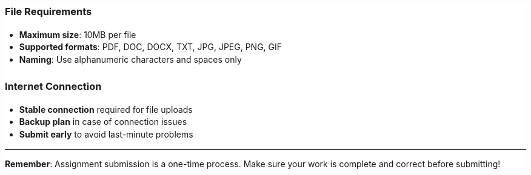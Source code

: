 ### File Requirements

- **Maximum size**: 10MB per file
- **Supported formats**: PDF, DOC, DOCX, TXT, JPG, JPEG, PNG, GIF
- **Naming**: Use alphanumeric characters and spaces only

### Internet Connection

- **Stable connection** required for file uploads
- **Backup plan** in case of connection issues
- **Submit early** to avoid last-minute problems

---

**Remember**: Assignment submission is a one-time process. Make sure your work is complete and correct before submitting!






